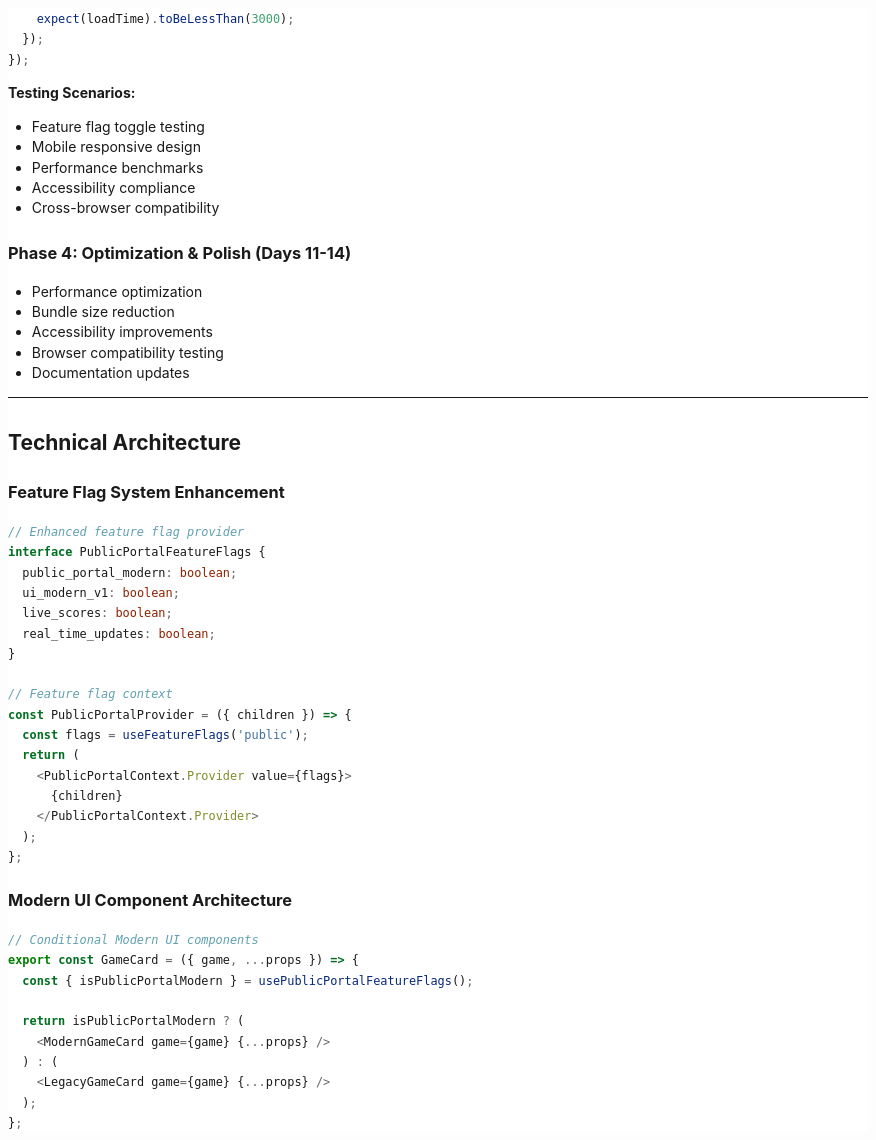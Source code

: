 ```typescript
    expect(loadTime).toBeLessThan(3000);
  });
});
```

**Testing Scenarios:**
- Feature flag toggle testing
- Mobile responsive design
- Performance benchmarks
- Accessibility compliance
- Cross-browser compatibility

### Phase 4: Optimization & Polish (Days 11-14)
- Performance optimization
- Bundle size reduction
- Accessibility improvements
- Browser compatibility testing
- Documentation updates

---

## Technical Architecture

### Feature Flag System Enhancement
```typescript
// Enhanced feature flag provider
interface PublicPortalFeatureFlags {
  public_portal_modern: boolean;
  ui_modern_v1: boolean;
  live_scores: boolean;
  real_time_updates: boolean;
}

// Feature flag context
const PublicPortalProvider = ({ children }) => {
  const flags = useFeatureFlags('public');
  return (
    <PublicPortalContext.Provider value={flags}>
      {children}
    </PublicPortalContext.Provider>
  );
};
```

### Modern UI Component Architecture
```typescript
// Conditional Modern UI components
export const GameCard = ({ game, ...props }) => {
  const { isPublicPortalModern } = usePublicPortalFeatureFlags();
  
  return isPublicPortalModern ? (
    <ModernGameCard game={game} {...props} />
  ) : (
    <LegacyGameCard game={game} {...props} />
  );
};
```
